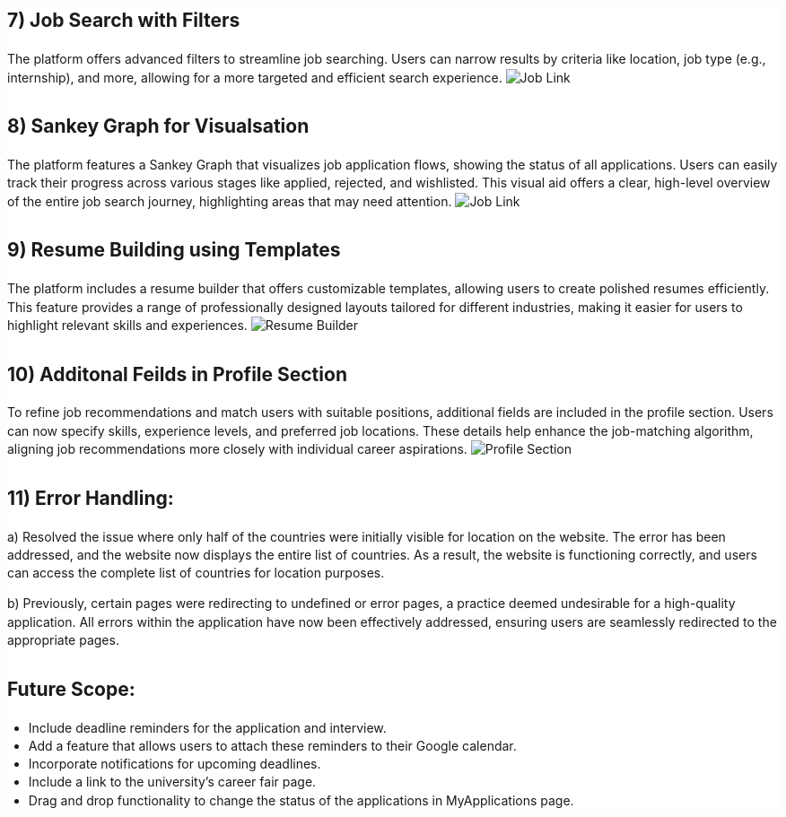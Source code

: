 ## 7) Job Search with Filters

The platform offers advanced filters to streamline job searching. Users can narrow results by criteria like location, job type (e.g., internship), and more, allowing for a more targeted and efficient search experience.
<img width="1440" alt="Job Link" src="https://github.com/CSC-510-G55/project1-ats/blob/project2/resources/7.png">

## 8) Sankey Graph for Visualsation

The platform features a Sankey Graph that visualizes job application flows, showing the status of all applications. Users can easily track their progress across various stages like applied, rejected, and wishlisted. This visual aid offers a clear, high-level overview of the entire job search journey, highlighting areas that may need attention.
<img width="1440" alt="Job Link" src="https://github.com/CSC-510-G55/project1-ats/blob/project2/resources/7.png">

## 9) Resume Building using Templates

The platform includes a resume builder that offers customizable templates, allowing users to create polished resumes efficiently. This feature provides a range of professionally designed layouts tailored for different industries, making it easier for users to highlight relevant skills and experiences.
<img width="1440" alt="Resume Builder" src="https://github.com/CSC-510-G55/project1-ats/blob/project2/resources/9.png">

## 10) Additonal Feilds in Profile Section

To refine job recommendations and match users with suitable positions, additional fields are included in the profile section. Users can now specify skills, experience levels, and preferred job locations. These details help enhance the job-matching algorithm, aligning job recommendations more closely with individual career aspirations.
<img width="1440" alt="Profile Section" src="https://github.com/CSC-510-G55/project1-ats/blob/project2/resources/10.png">

## 11) Error Handling:

a) Resolved the issue where only half of the countries were initially visible for location on the website. The error has been addressed, and the website now displays the entire list of countries. As a result, the website is functioning correctly, and users can access the complete list of countries for location purposes.

b) Previously, certain pages were redirecting to undefined or error pages, a practice deemed undesirable for a high-quality application. All errors within the application have now been effectively addressed, ensuring users are seamlessly redirected to the appropriate pages.

## Future Scope:

- Include deadline reminders for the application and interview.
- Add a feature that allows users to attach these reminders to their Google calendar.
- Incorporate notifications for upcoming deadlines.
- Include a link to the university’s career fair page.
- Drag and drop functionality to change the status of the applications in MyApplications page.

